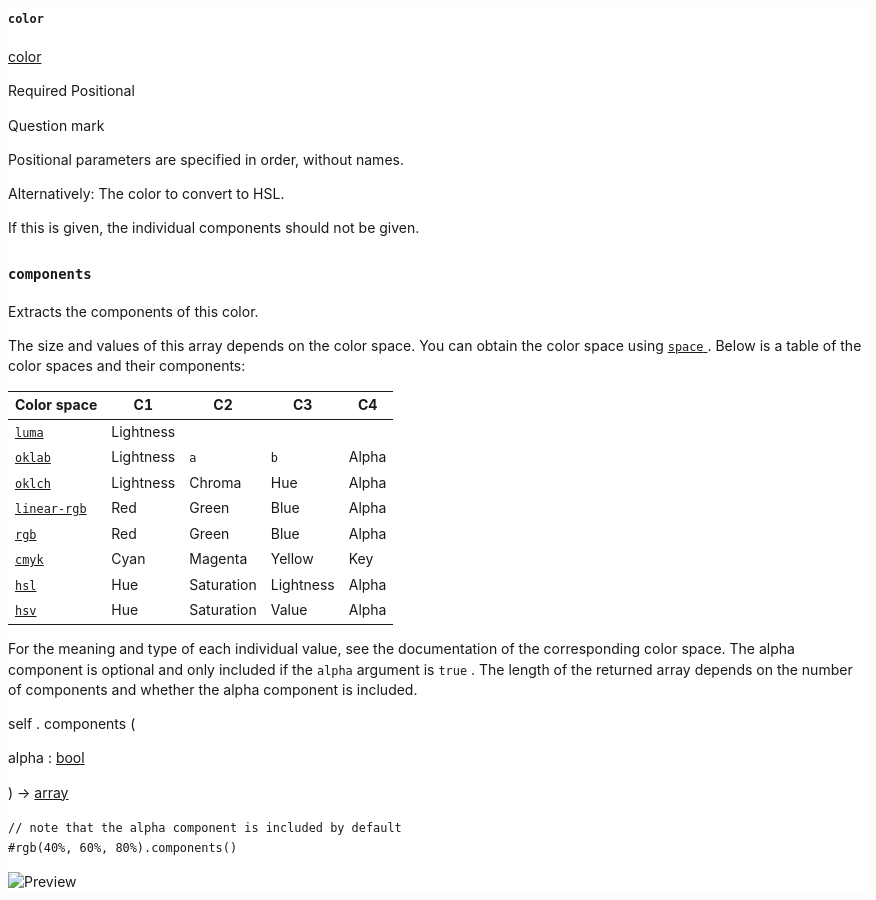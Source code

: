 ####  ` color `

[ color ](/docs/reference/visualize/color/)

Required  Positional

Question mark

Positional parameters are specified in order, without names.

Alternatively: The color to convert to HSL.

If this is given, the individual components should not be given.

###  ` components `

Extracts the components of this color.

The size and values of this array depends on the color space. You can obtain
the color space using [ ` space `
](/docs/reference/visualize/color/#definitions-space) . Below is a table of
the color spaces and their components:

Color space  |  C1  |  C2  |  C3  |  C4   
---|---|---|---|---  
[ ` luma ` ](/docs/reference/visualize/color/#definitions-luma) |  Lightness  |  |  |   
[ ` oklab ` ](/docs/reference/visualize/color/#definitions-oklab) |  Lightness  |  ` a ` |  ` b ` |  Alpha   
[ ` oklch ` ](/docs/reference/visualize/color/#definitions-oklch) |  Lightness  |  Chroma  |  Hue  |  Alpha   
[ ` linear-rgb ` ](/docs/reference/visualize/color/#definitions-linear-rgb) |  Red  |  Green  |  Blue  |  Alpha   
[ ` rgb ` ](/docs/reference/visualize/color/#definitions-rgb) |  Red  |  Green  |  Blue  |  Alpha   
[ ` cmyk ` ](/docs/reference/visualize/color/#definitions-cmyk) |  Cyan  |  Magenta  |  Yellow  |  Key   
[ ` hsl ` ](/docs/reference/visualize/color/#definitions-hsl) |  Hue  |  Saturation  |  Lightness  |  Alpha   
[ ` hsv ` ](/docs/reference/visualize/color/#definitions-hsv) |  Hue  |  Saturation  |  Value  |  Alpha   
  
For the meaning and type of each individual value, see the documentation of
the corresponding color space. The alpha component is optional and only
included if the ` alpha ` argument is ` true ` . The length of the returned
array depends on the number of components and whether the alpha component is
included.

self  .  components  (

alpha  :  [ bool ](/docs/reference/foundations/bool/)

)  -> [ array ](/docs/reference/foundations/array/)

    
    
    // note that the alpha component is included by default
    #rgb(40%, 60%, 80%).components()
    

![Preview](/assets/docs/dzB_dzQf4SM_Ou0eAcFH9AAAAAAAAAAA.png)

